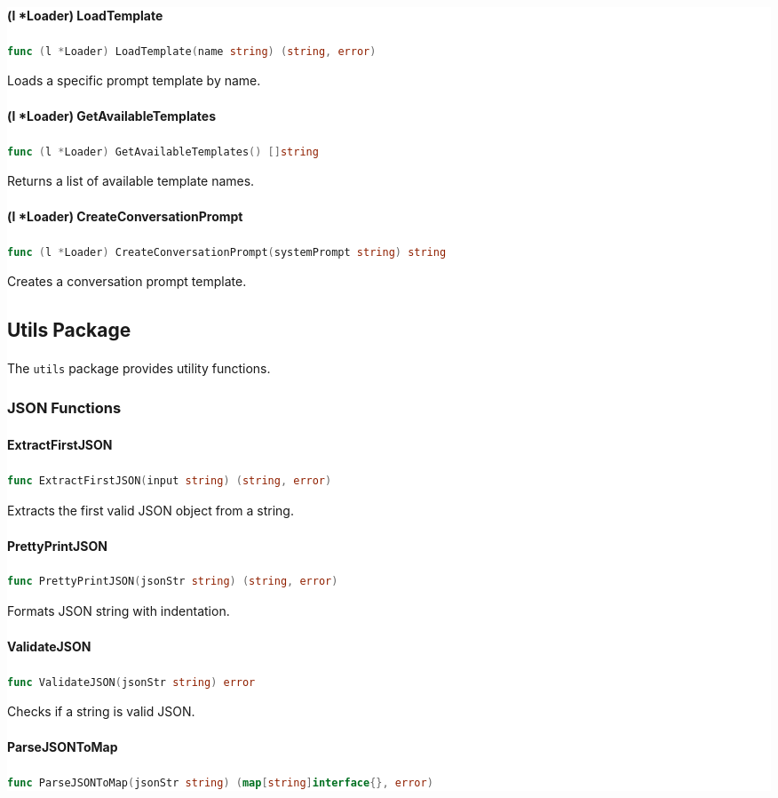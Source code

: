 #### (l *Loader) LoadTemplate

```go
func (l *Loader) LoadTemplate(name string) (string, error)
```

Loads a specific prompt template by name.

#### (l *Loader) GetAvailableTemplates

```go
func (l *Loader) GetAvailableTemplates() []string
```

Returns a list of available template names.

#### (l *Loader) CreateConversationPrompt

```go
func (l *Loader) CreateConversationPrompt(systemPrompt string) string
```

Creates a conversation prompt template.

## Utils Package

The `utils` package provides utility functions.

### JSON Functions

#### ExtractFirstJSON

```go
func ExtractFirstJSON(input string) (string, error)
```

Extracts the first valid JSON object from a string.

#### PrettyPrintJSON

```go
func PrettyPrintJSON(jsonStr string) (string, error)
```

Formats JSON string with indentation.

#### ValidateJSON

```go
func ValidateJSON(jsonStr string) error
```

Checks if a string is valid JSON.

#### ParseJSONToMap

```go
func ParseJSONToMap(jsonStr string) (map[string]interface{}, error)
```
